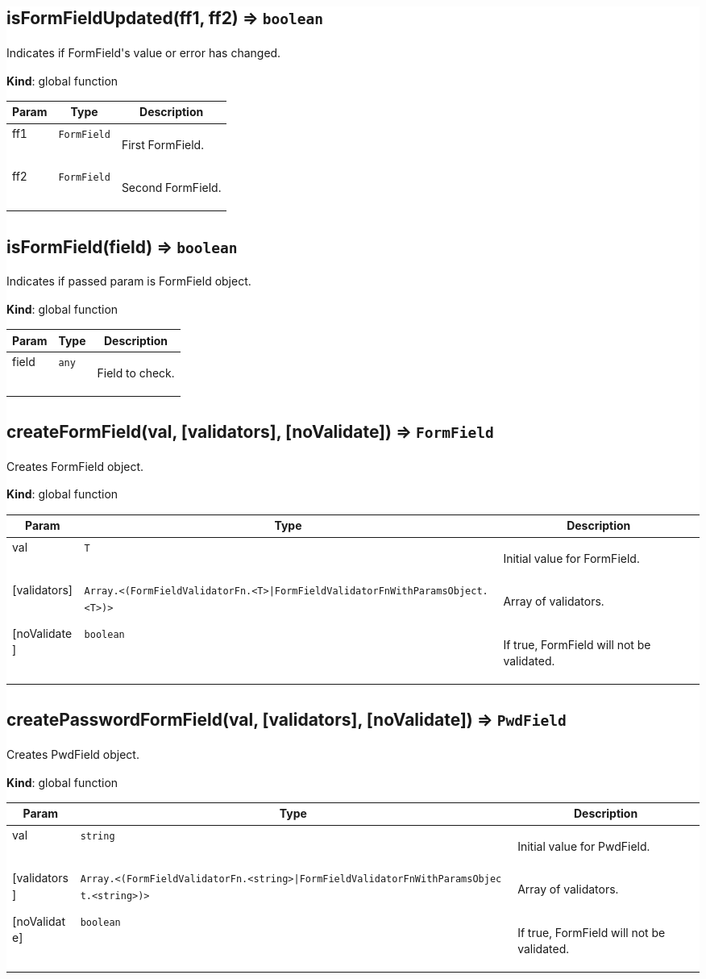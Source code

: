<a name="isFormFieldUpdated"></a>

## isFormFieldUpdated(ff1, ff2) ⇒ <code>boolean</code>
<p>Indicates if FormField's value or error has changed.</p>

**Kind**: global function  

| Param | Type | Description |
| --- | --- | --- |
| ff1 | <code>FormField</code> | <p>First FormField.</p> |
| ff2 | <code>FormField</code> | <p>Second FormField.</p> |

<a name="isFormField"></a>

## isFormField(field) ⇒ <code>boolean</code>
<p>Indicates if passed param is FormField object.</p>

**Kind**: global function  

| Param | Type | Description |
| --- | --- | --- |
| field | <code>any</code> | <p>Field to check.</p> |

<a name="createFormField"></a>

## createFormField(val, [validators], [noValidate]) ⇒ <code>FormField</code>
<p>Creates FormField object.</p>

**Kind**: global function  

| Param | Type | Description |
| --- | --- | --- |
| val | <code>T</code> | <p>Initial value for FormField.</p> |
| [validators] | <code>Array.&lt;(FormFieldValidatorFn.&lt;T&gt;\|FormFieldValidatorFnWithParamsObject.&lt;T&gt;)&gt;</code> | <p>Array of validators.</p> |
| [noValidate] | <code>boolean</code> | <p>If true, FormField will not be validated.</p> |

<a name="createPasswordFormField"></a>

## createPasswordFormField(val, [validators], [noValidate]) ⇒ <code>PwdField</code>
<p>Creates PwdField object.</p>

**Kind**: global function  

| Param | Type | Description |
| --- | --- | --- |
| val | <code>string</code> | <p>Initial value for PwdField.</p> |
| [validators] | <code>Array.&lt;(FormFieldValidatorFn.&lt;string&gt;\|FormFieldValidatorFnWithParamsObject.&lt;string&gt;)&gt;</code> | <p>Array of validators.</p> |
| [noValidate] | <code>boolean</code> | <p>If true, FormField will not be validated.</p> |
